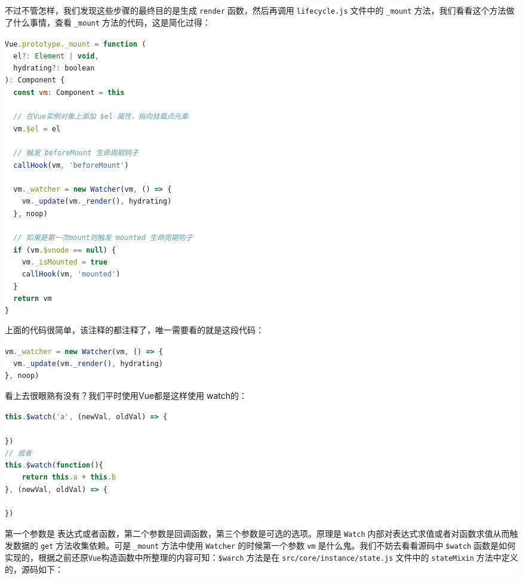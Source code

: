 不过不管怎样，我们发现这些步骤的最终目的是生成 ``render`` 函数，然后再调用 ``lifecycle.js`` 文件中的 ``_mount`` 方法，我们看看这个方法做了什么事情，查看 ``_mount`` 方法的代码，这是简化过得：

```javascript
Vue.prototype._mount = function (
  el?: Element | void,
  hydrating?: boolean
): Component {
  const vm: Component = this

  // 在Vue实例对象上添加 $el 属性，指向挂载点元素
  vm.$el = el

  // 触发 beforeMount 生命周期钩子
  callHook(vm, 'beforeMount')

  vm._watcher = new Watcher(vm, () => {
    vm._update(vm._render(), hydrating)
  }, noop)

  // 如果是第一次mount则触发 mounted 生命周期钩子
  if (vm.$vnode == null) {
    vm._isMounted = true
    callHook(vm, 'mounted')
  }
  return vm
}
```

上面的代码很简单，该注释的都注释了，唯一需要看的就是这段代码：

```javascript
vm._watcher = new Watcher(vm, () => {
  vm._update(vm._render(), hydrating)
}, noop)
```

看上去很眼熟有没有？我们平时使用Vue都是这样使用 watch的：

```javascript
this.$watch('a', (newVal, oldVal) => {
	
})
// 或者
this.$watch(function(){
	return this.a + this.b
}, (newVal, oldVal) => {
	
})
```

第一个参数是 表达式或者函数，第二个参数是回调函数，第三个参数是可选的选项。原理是 ``Watch`` 内部对表达式求值或者对函数求值从而触发数据的 ``get`` 方法收集依赖。可是 ``_mount`` 方法中使用 ``Watcher`` 的时候第一个参数 ``vm`` 是什么鬼。我们不妨去看看源码中 ``$watch`` 函数是如何实现的，根据之前还原``Vue``构造函数中所整理的内容可知：``$warch`` 方法是在 ``src/core/instance/state.js`` 文件中的 ``stateMixin`` 方法中定义的，源码如下：
